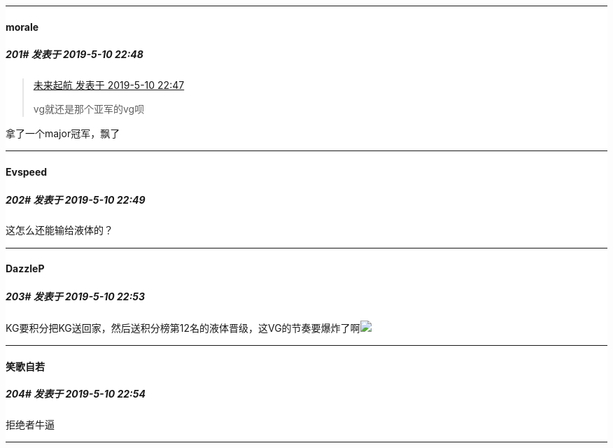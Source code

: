 -----

####  morale  
##### 201#       发表于 2019-5-10 22:48



<blockquote><a href="httphttps://bbs.saraba1st.com/2b/forum.php?mod=redirect&amp;goto=findpost&amp;pid=43644464&amp;ptid=1827896" target="_blank">未来起航 发表于 2019-5-10 22:47</a>

vg就还是那个亚军的vg呗</blockquote>
拿了一个major冠军，飘了







-----

####  Evspeed  
##### 202#       发表于 2019-5-10 22:49




这怎么还能输给液体的？







-----

####  DazzleP  
##### 203#       发表于 2019-5-10 22:53




KG要积分把KG送回家，然后送积分榜第12名的液体晋级，这VG的节奏要爆炸了啊<img src="https://static.saraba1st.com/image/smiley/face2017/037.png" referrerpolicy="no-referrer">







-----

####  笑歌自若  
##### 204#       发表于 2019-5-10 22:54




拒绝者牛逼







-----
